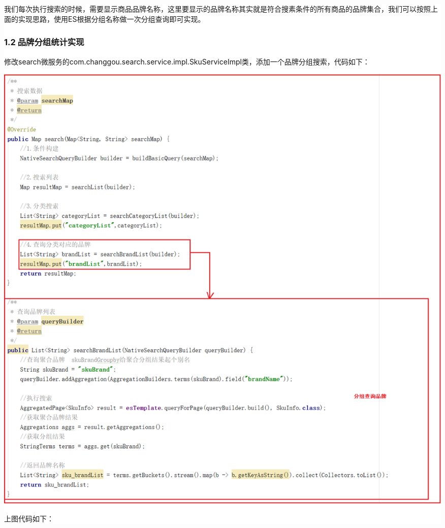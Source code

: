 我们每次执行搜索的时候，需要显示商品品牌名称，这里要显示的品牌名称其实就是符合搜素条件的所有商品的品牌集合，我们可以按照上面的实现思路，使用ES根据分组名称做一次分组查询即可实现。



### 1.2 品牌分组统计实现

修改search微服务的com.changgou.search.service.impl.SkuServiceImpl类，添加一个品牌分组搜索，代码如下：

![1562146081993](images/1562146081993.png)

上图代码如下：
